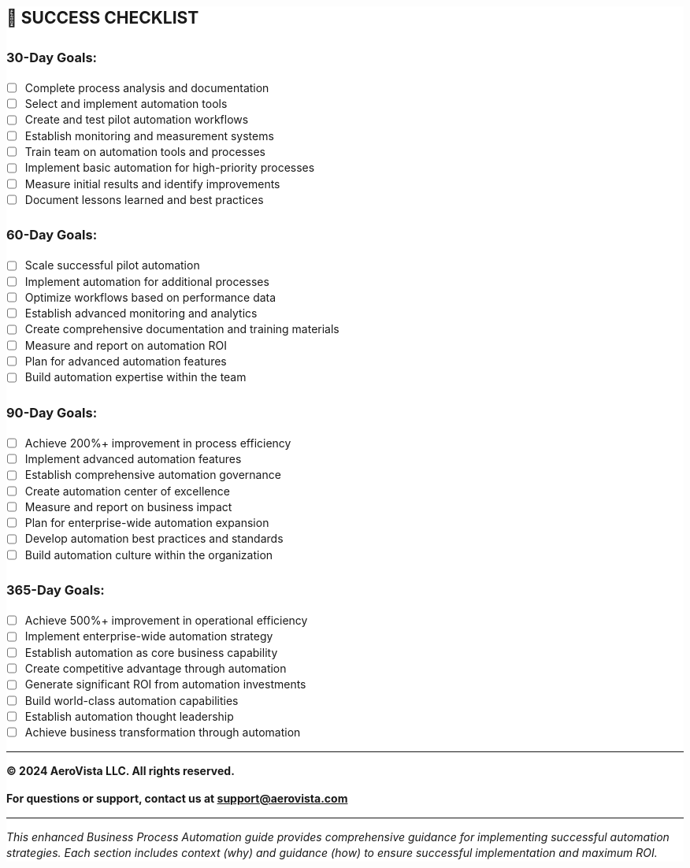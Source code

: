 
## 🎯 **SUCCESS CHECKLIST**

### **30-Day Goals:**
- [ ] Complete process analysis and documentation
- [ ] Select and implement automation tools
- [ ] Create and test pilot automation workflows
- [ ] Establish monitoring and measurement systems
- [ ] Train team on automation tools and processes
- [ ] Implement basic automation for high-priority processes
- [ ] Measure initial results and identify improvements
- [ ] Document lessons learned and best practices

### **60-Day Goals:**
- [ ] Scale successful pilot automation
- [ ] Implement automation for additional processes
- [ ] Optimize workflows based on performance data
- [ ] Establish advanced monitoring and analytics
- [ ] Create comprehensive documentation and training materials
- [ ] Measure and report on automation ROI
- [ ] Plan for advanced automation features
- [ ] Build automation expertise within the team

### **90-Day Goals:**
- [ ] Achieve 200%+ improvement in process efficiency
- [ ] Implement advanced automation features
- [ ] Establish comprehensive automation governance
- [ ] Create automation center of excellence
- [ ] Measure and report on business impact
- [ ] Plan for enterprise-wide automation expansion
- [ ] Develop automation best practices and standards
- [ ] Build automation culture within the organization

### **365-Day Goals:**
- [ ] Achieve 500%+ improvement in operational efficiency
- [ ] Implement enterprise-wide automation strategy
- [ ] Establish automation as core business capability
- [ ] Create competitive advantage through automation
- [ ] Generate significant ROI from automation investments
- [ ] Build world-class automation capabilities
- [ ] Establish automation thought leadership
- [ ] Achieve business transformation through automation

---

**© 2024 AeroVista LLC. All rights reserved.**

**For questions or support, contact us at support@aerovista.com**

---

*This enhanced Business Process Automation guide provides comprehensive guidance for implementing successful automation strategies. Each section includes context (why) and guidance (how) to ensure successful implementation and maximum ROI.*
